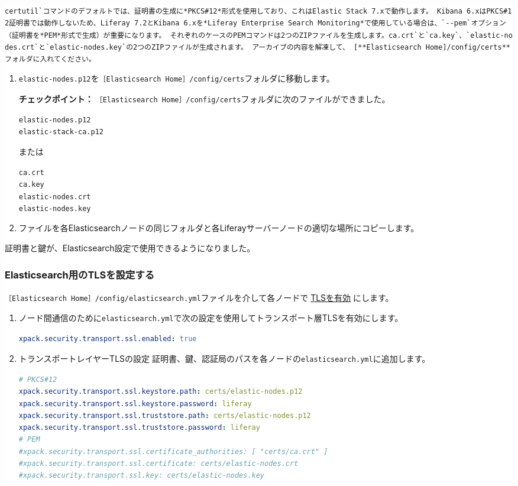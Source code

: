   ```{note}
   certutil`コマンドのデフォルトでは、証明書の生成に*PKCS#12*形式を使用しており、これはElastic Stack 7.xで動作します。 Kibana 6.xはPKCS#12証明書では動作しないため、Liferay 7.2とKibana 6.xを*Liferay Enterprise Search Monitoring*で使用している場合は、`--pem`オプション（証明書を*PEM*形式で生成）が重要になります。 それぞれのケースのPEMコマンドは2つのZIPファイルを生成します。ca.crt`と`ca.key`、`elastic-nodes.crt`と`elastic-nodes.key`の2つのZIPファイルが生成されます。 アーカイブの内容を解凍して、 [**Elasticsearch Home]/config/certs** フォルダに入れてください。
   ```

1. `elastic-nodes.p12`を`［Elasticsearch Home］/config/certs`フォルダに移動します。

    **チェックポイント：** `［Elasticsearch Home］/config/certs`フォルダに次のファイルができました。

    ```bash
    elastic-nodes.p12
    elastic-stack-ca.p12
    ```

    または

    ```bash
    ca.crt
    ca.key
    elastic-nodes.crt
    elastic-nodes.key
    ```

1. ファイルを各Elasticsearchノードの同じフォルダと各Liferayサーバーノードの適切な場所にコピーします。

証明書と鍵が、Elasticsearch設定で使用できるようになりました。

<a name="configure-tls-for-elasticsearch" />

### Elasticsearch用のTLSを設定する

`［Elasticsearch Home］/config/elasticsearch.yml`ファイルを介して各ノードで [TLSを有効](https://www.elastic.co/guide/en/elasticsearch/reference/7.x/configuring-tls.html) にします。

1. ノード間通信のために`elasticsearch.yml`で次の設定を使用してトランスポート層TLSを有効にします。

    ```yaml
    xpack.security.transport.ssl.enabled: true
    ```

1. トランスポートレイヤーTLSの設定 証明書、鍵、認証局のパスを各ノードの`elasticsearch.yml`に追加します。

    ```yaml
    # PKCS#12
    xpack.security.transport.ssl.keystore.path: certs/elastic-nodes.p12
    xpack.security.transport.ssl.keystore.password: liferay
    xpack.security.transport.ssl.truststore.path: certs/elastic-nodes.p12
    xpack.security.transport.ssl.truststore.password: liferay
    # PEM
    #xpack.security.transport.ssl.certificate_authorities: [ "certs/ca.crt" ]
    #xpack.security.transport.ssl.certificate: certs/elastic-nodes.crt
    #xpack.security.transport.ssl.key: certs/elastic-nodes.key
